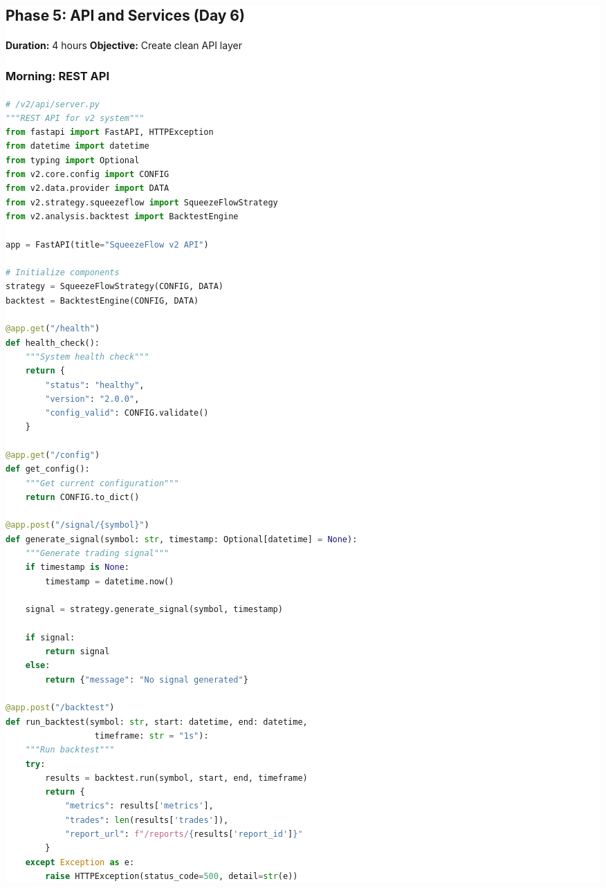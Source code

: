 
## Phase 5: API and Services (Day 6)
**Duration:** 4 hours
**Objective:** Create clean API layer

### Morning: REST API
```python
# /v2/api/server.py
"""REST API for v2 system"""
from fastapi import FastAPI, HTTPException
from datetime import datetime
from typing import Optional
from v2.core.config import CONFIG
from v2.data.provider import DATA
from v2.strategy.squeezeflow import SqueezeFlowStrategy
from v2.analysis.backtest import BacktestEngine

app = FastAPI(title="SqueezeFlow v2 API")

# Initialize components
strategy = SqueezeFlowStrategy(CONFIG, DATA)
backtest = BacktestEngine(CONFIG, DATA)

@app.get("/health")
def health_check():
    """System health check"""
    return {
        "status": "healthy",
        "version": "2.0.0",
        "config_valid": CONFIG.validate()
    }

@app.get("/config")
def get_config():
    """Get current configuration"""
    return CONFIG.to_dict()

@app.post("/signal/{symbol}")
def generate_signal(symbol: str, timestamp: Optional[datetime] = None):
    """Generate trading signal"""
    if timestamp is None:
        timestamp = datetime.now()
    
    signal = strategy.generate_signal(symbol, timestamp)
    
    if signal:
        return signal
    else:
        return {"message": "No signal generated"}

@app.post("/backtest")
def run_backtest(symbol: str, start: datetime, end: datetime, 
                  timeframe: str = "1s"):
    """Run backtest"""
    try:
        results = backtest.run(symbol, start, end, timeframe)
        return {
            "metrics": results['metrics'],
            "trades": len(results['trades']),
            "report_url": f"/reports/{results['report_id']}"
        }
    except Exception as e:
        raise HTTPException(status_code=500, detail=str(e))
```